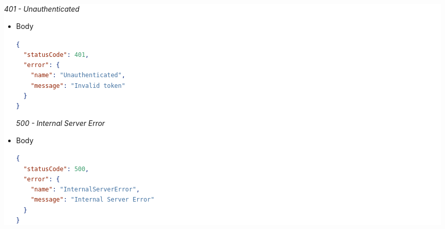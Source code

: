   _401 - Unauthenticated_

- Body

  ```json
  {
    "statusCode": 401,
    "error": {
      "name": "Unauthenticated",
      "message": "Invalid token"
    }
  }
  ```

  _500 - Internal Server Error_

- Body

  ```json
  {
    "statusCode": 500,
    "error": {
      "name": "InternalServerError",
      "message": "Internal Server Error"
    }
  }
  ```
